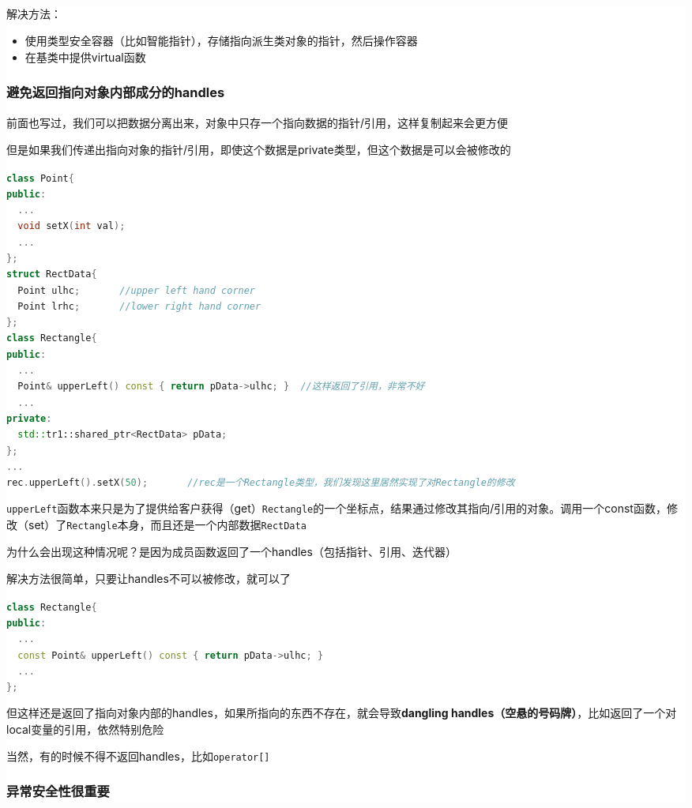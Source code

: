 解决方法：

- 使用类型安全容器（比如智能指针），存储指向派生类对象的指针，然后操作容器
- 在基类中提供virtual函数

### 避免返回指向对象内部成分的handles

前面也写过，我们可以把数据分离出来，对象中只存一个指向数据的指针/引用，这样复制起来会更方便

但是如果我们传递出指向对象的指针/引用，即使这个数据是private类型，但这个数据是可以会被修改的

```cpp
class Point{
public:
  ...
  void setX(int val);
  ...
};
struct RectData{
  Point ulhc;		//upper left hand corner
  Point lrhc;		//lower right hand corner
};
class Rectangle{
public:
  ...
  Point& upperLeft() const { return pData->ulhc; }	//这样返回了引用，非常不好
  ...
private:
  std::tr1::shared_ptr<RectData> pData;
};
...
rec.upperLeft().setX(50);		//rec是一个Rectangle类型，我们发现这里居然实现了对Rectangle的修改
```

`upperLeft`函数本来只是为了提供给客户获得（get）`Rectangle`的一个坐标点，结果通过修改其指向/引用的对象。调用一个const函数，修改（set）了`Rectangle`本身，而且还是一个内部数据`RectData`

为什么会出现这种情况呢？是因为成员函数返回了一个handles（包括指针、引用、迭代器）

解决方法很简单，只要让handles不可以被修改，就可以了

```cpp
class Rectangle{
public:
  ...
  const Point& upperLeft() const { return pData->ulhc; }	
  ...
};
```

但这样还是返回了指向对象内部的handles，如果所指向的东西不存在，就会导致**dangling handles（空悬的号码牌）**，比如返回了一个对local变量的引用，依然特别危险

当然，有的时候不得不返回handles，比如`operator[]`

### 异常安全性很重要
